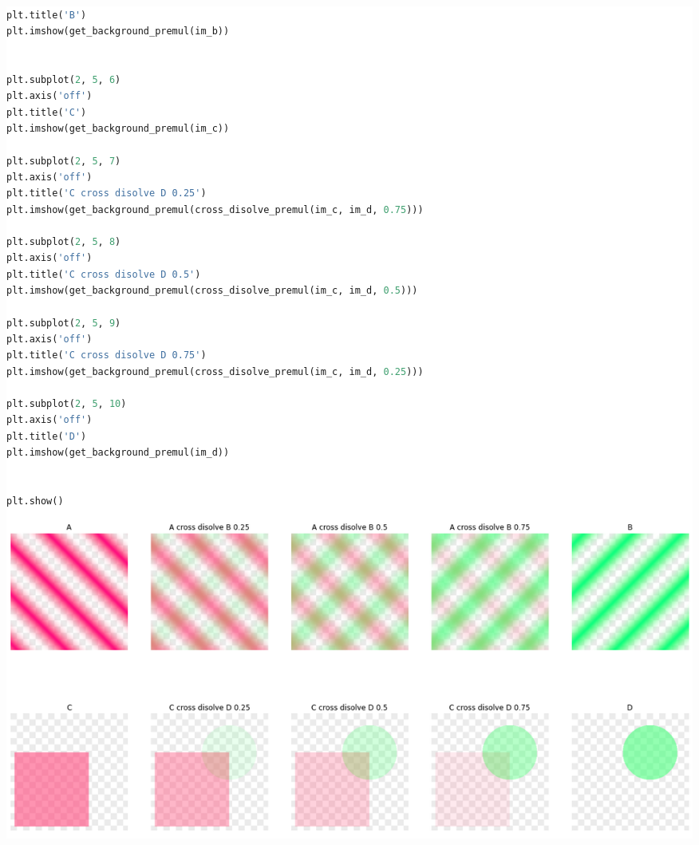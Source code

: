 ```python
plt.title('B')
plt.imshow(get_background_premul(im_b))


plt.subplot(2, 5, 6)
plt.axis('off')
plt.title('C')
plt.imshow(get_background_premul(im_c))

plt.subplot(2, 5, 7)
plt.axis('off')
plt.title('C cross disolve D 0.25')
plt.imshow(get_background_premul(cross_disolve_premul(im_c, im_d, 0.75)))

plt.subplot(2, 5, 8)
plt.axis('off')
plt.title('C cross disolve D 0.5')
plt.imshow(get_background_premul(cross_disolve_premul(im_c, im_d, 0.5)))

plt.subplot(2, 5, 9)
plt.axis('off')
plt.title('C cross disolve D 0.75')
plt.imshow(get_background_premul(cross_disolve_premul(im_c, im_d, 0.25)))

plt.subplot(2, 5, 10)
plt.axis('off')
plt.title('D')
plt.imshow(get_background_premul(im_d))


plt.show()
```


    
![png](output_57_0.png)
    

